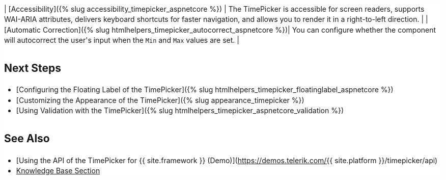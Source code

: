 | [Accessibility]({% slug accessibility_timepicker_aspnetcore %}) | The TimePicker is accessible for screen readers, supports WAI-ARIA attributes, delivers keyboard shortcuts for faster navigation, and allows you to render it in a right-to-left direction. |
| [Automatic Correction]({% slug htmlhelpers_timepicker_autocorrect_aspnetcore %})| You can configure whether the component will autocorrect the user's input when the `Min` and `Max` values are set. |

## Next Steps

* [Configuring the Floating Label of the TimePicker]({% slug htmlhelpers_timepicker_floatinglabel_aspnetcore %})
* [Customizing the Appearance of the TimePicker]({% slug appearance_timepicker %})
* [Using Validation with the TimePicker]({% slug htmlhelpers_timepicker_aspnetcore_validation %})

## See Also

* [Using the API of the TimePicker for {{ site.framework }} (Demo)](https://demos.telerik.com/{{ site.platform }}/timepicker/api)
* [Knowledge Base Section](/knowledge-base)
